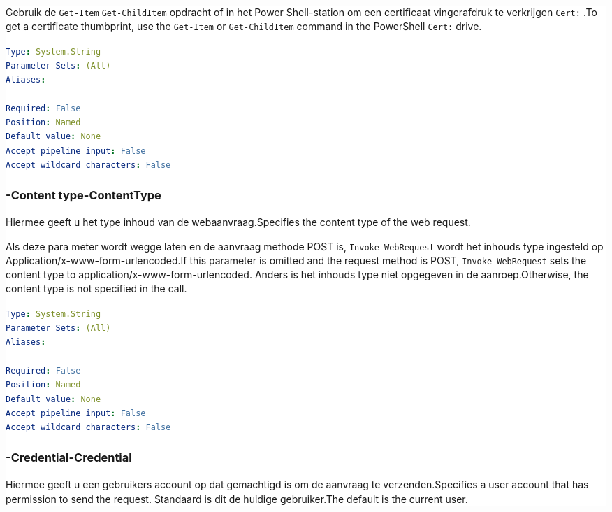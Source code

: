 <span data-ttu-id="4d898-156">Gebruik de `Get-Item` `Get-ChildItem` opdracht of in het Power Shell-station om een certificaat vingerafdruk te verkrijgen `Cert:` .</span><span class="sxs-lookup"><span data-stu-id="4d898-156">To get a certificate thumbprint, use the `Get-Item` or `Get-ChildItem` command in the PowerShell `Cert:` drive.</span></span>

```yaml
Type: System.String
Parameter Sets: (All)
Aliases:

Required: False
Position: Named
Default value: None
Accept pipeline input: False
Accept wildcard characters: False
```

### <span data-ttu-id="4d898-157">-Content type</span><span class="sxs-lookup"><span data-stu-id="4d898-157">-ContentType</span></span>

<span data-ttu-id="4d898-158">Hiermee geeft u het type inhoud van de webaanvraag.</span><span class="sxs-lookup"><span data-stu-id="4d898-158">Specifies the content type of the web request.</span></span>

<span data-ttu-id="4d898-159">Als deze para meter wordt wegge laten en de aanvraag methode POST is, `Invoke-WebRequest` wordt het inhouds type ingesteld op Application/x-www-form-urlencoded.</span><span class="sxs-lookup"><span data-stu-id="4d898-159">If this parameter is omitted and the request method is POST, `Invoke-WebRequest` sets the content type to application/x-www-form-urlencoded.</span></span> <span data-ttu-id="4d898-160">Anders is het inhouds type niet opgegeven in de aanroep.</span><span class="sxs-lookup"><span data-stu-id="4d898-160">Otherwise, the content type is not specified in the call.</span></span>

```yaml
Type: System.String
Parameter Sets: (All)
Aliases:

Required: False
Position: Named
Default value: None
Accept pipeline input: False
Accept wildcard characters: False
```

### <span data-ttu-id="4d898-161">-Credential</span><span class="sxs-lookup"><span data-stu-id="4d898-161">-Credential</span></span>

<span data-ttu-id="4d898-162">Hiermee geeft u een gebruikers account op dat gemachtigd is om de aanvraag te verzenden.</span><span class="sxs-lookup"><span data-stu-id="4d898-162">Specifies a user account that has permission to send the request.</span></span> <span data-ttu-id="4d898-163">Standaard is dit de huidige gebruiker.</span><span class="sxs-lookup"><span data-stu-id="4d898-163">The default is the current user.</span></span>
